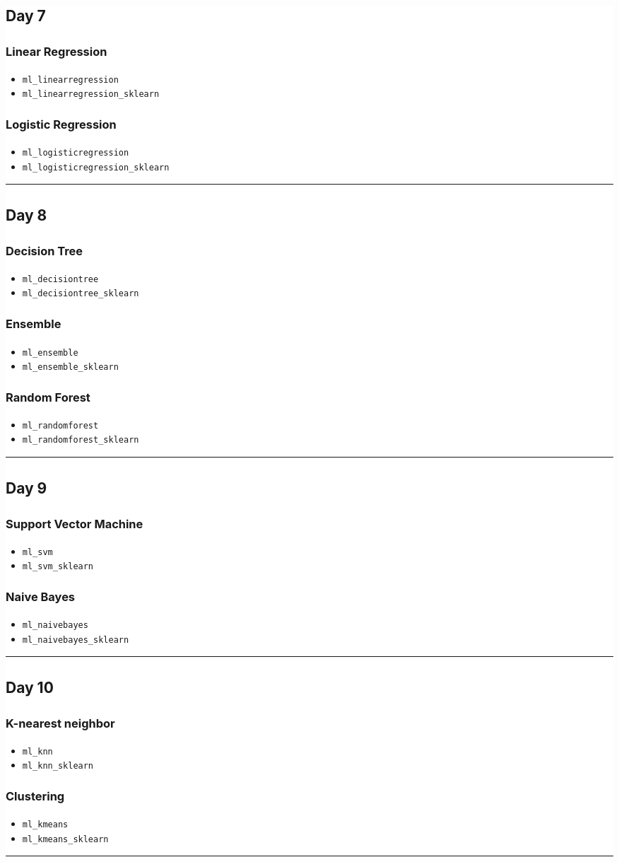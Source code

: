 
## Day 7

### Linear Regression
- `ml_linearregression`
- `ml_linearregression_sklearn`

### Logistic Regression
- `ml_logisticregression`
- `ml_logisticregression_sklearn`

---

## Day 8

### Decision Tree
- `ml_decisiontree`
- `ml_decisiontree_sklearn`

### Ensemble
- `ml_ensemble`
- `ml_ensemble_sklearn`

### Random Forest
- `ml_randomforest`
- `ml_randomforest_sklearn`

---

## Day 9

### Support Vector Machine
- `ml_svm`
- `ml_svm_sklearn`

### Naive Bayes
- `ml_naivebayes`
- `ml_naivebayes_sklearn`

---

## Day 10

### K-nearest neighbor
- `ml_knn`
- `ml_knn_sklearn`

### Clustering
- `ml_kmeans`
- `ml_kmeans_sklearn`

---